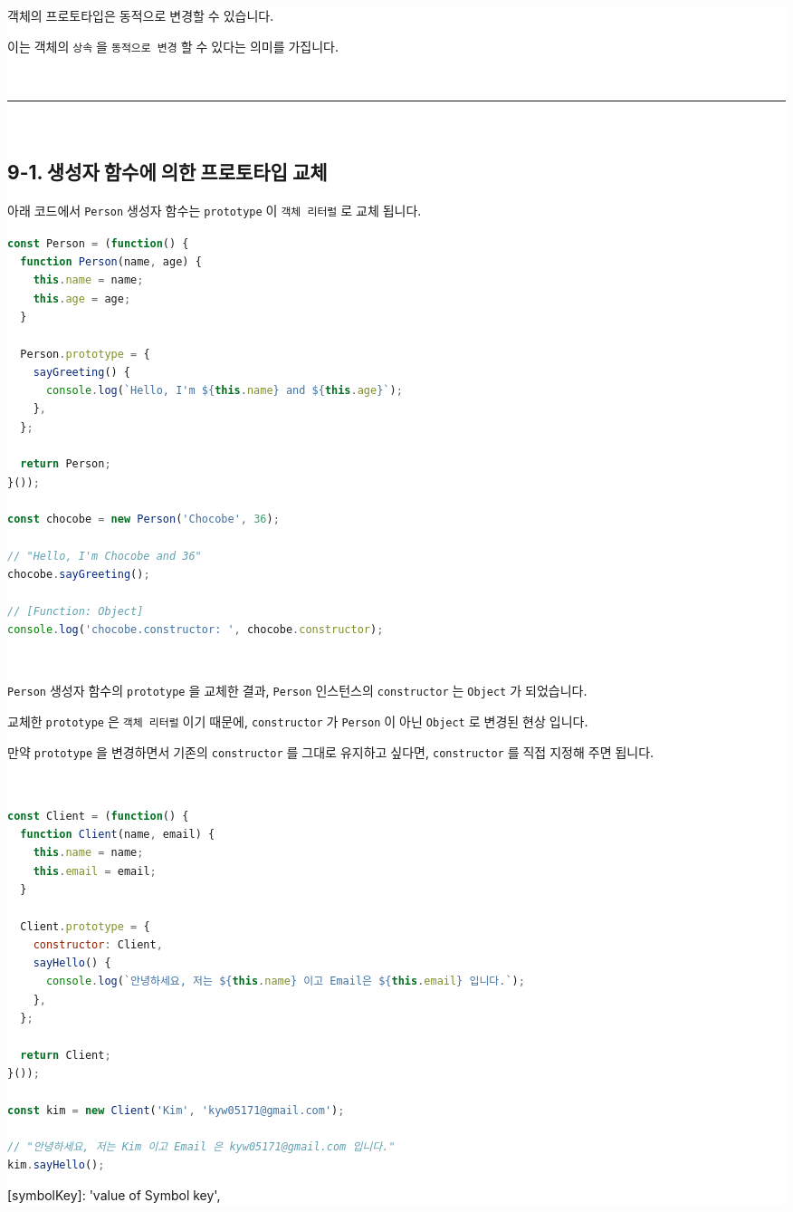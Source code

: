 객체의 프로토타입은 동적으로 변경할 수 있습니다.

이는 객체의 `상속` 을 `동적으로 변경` 할 수 있다는 의미를 가집니다.



<br /><hr /><br />



## 9-1. 생성자 함수에 의한 프로토타입 교체

아래 코드에서 `Person` 생성자 함수는 `prototype` 이 `객체 리터럴` 로 교체 됩니다.

```javascript
const Person = (function() {
  function Person(name, age) {
    this.name = name;
    this.age = age;
  }

  Person.prototype = {
    sayGreeting() {
      console.log(`Hello, I'm ${this.name} and ${this.age}`);
    },
  };

  return Person;
}());

const chocobe = new Person('Chocobe', 36);

// "Hello, I'm Chocobe and 36"
chocobe.sayGreeting();

// [Function: Object]
console.log('chocobe.constructor: ', chocobe.constructor);
```

<br />

`Person` 생성자 함수의 `prototype` 을 교체한 결과, `Person` 인스턴스의 `constructor` 는 `Object` 가 되었습니다.

교체한 `prototype` 은 `객체 리터럴` 이기 때문에, `constructor` 가 `Person` 이 아닌 `Object` 로 변경된 현상 입니다.

만약 `prototype` 을 변경하면서 기존의 `constructor` 를 그대로 유지하고 싶다면, `constructor` 를 직접 지정해 주면 됩니다.

<br />

```javascript
const Client = (function() {
  function Client(name, email) {
    this.name = name;
    this.email = email;
  }

  Client.prototype = {
    constructor: Client,
    sayHello() {
      console.log(`안녕하세요, 저는 ${this.name} 이고 Email은 ${this.email} 입니다.`);
    },
  };

  return Client;
}());

const kim = new Client('Kim', 'kyw05171@gmail.com');

// "안녕하세요, 저는 Kim 이고 Email 은 kyw05171@gmail.com 입니다."
kim.sayHello();
```

  [symbolKey]: 'value of Symbol key',
